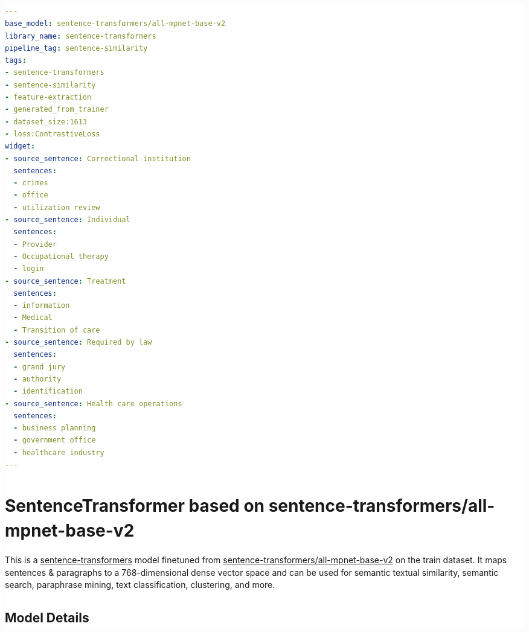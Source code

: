 ```yaml
---
base_model: sentence-transformers/all-mpnet-base-v2
library_name: sentence-transformers
pipeline_tag: sentence-similarity
tags:
- sentence-transformers
- sentence-similarity
- feature-extraction
- generated_from_trainer
- dataset_size:1613
- loss:ContrastiveLoss
widget:
- source_sentence: Correctional institution
  sentences:
  - crimes
  - office
  - utilization review
- source_sentence: Individual
  sentences:
  - Provider
  - Occupational therapy
  - login
- source_sentence: Treatment
  sentences:
  - information
  - Medical
  - Transition of care
- source_sentence: Required by law
  sentences:
  - grand jury
  - authority
  - identification
- source_sentence: Health care operations
  sentences:
  - business planning
  - government office
  - healthcare industry
---
```


# SentenceTransformer based on sentence-transformers/all-mpnet-base-v2

This is a [sentence-transformers](https://www.SBERT.net) model finetuned from [sentence-transformers/all-mpnet-base-v2](https://huggingface.co/sentence-transformers/all-mpnet-base-v2) on the train dataset. It maps sentences & paragraphs to a 768-dimensional dense vector space and can be used for semantic textual similarity, semantic search, paraphrase mining, text classification, clustering, and more.

## Model Details
